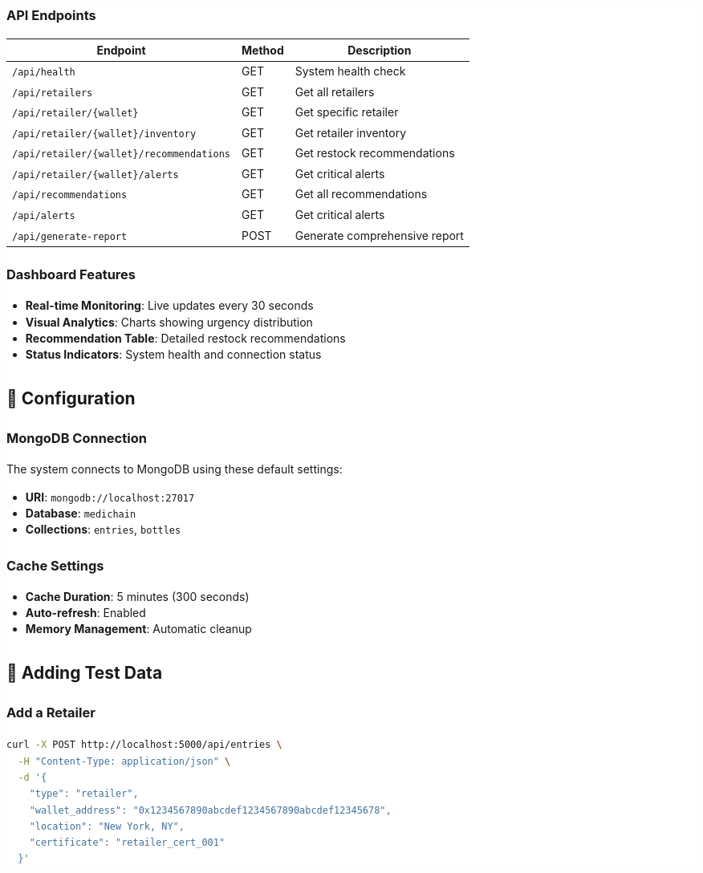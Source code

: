 ### API Endpoints

| Endpoint | Method | Description |
|----------|--------|-------------|
| `/api/health` | GET | System health check |
| `/api/retailers` | GET | Get all retailers |
| `/api/retailer/{wallet}` | GET | Get specific retailer |
| `/api/retailer/{wallet}/inventory` | GET | Get retailer inventory |
| `/api/retailer/{wallet}/recommendations` | GET | Get restock recommendations |
| `/api/retailer/{wallet}/alerts` | GET | Get critical alerts |
| `/api/recommendations` | GET | Get all recommendations |
| `/api/alerts` | GET | Get critical alerts |
| `/api/generate-report` | POST | Generate comprehensive report |

### Dashboard Features

- **Real-time Monitoring**: Live updates every 30 seconds
- **Visual Analytics**: Charts showing urgency distribution
- **Recommendation Table**: Detailed restock recommendations
- **Status Indicators**: System health and connection status

## 🔧 Configuration

### MongoDB Connection
The system connects to MongoDB using these default settings:
- **URI**: `mongodb://localhost:27017`
- **Database**: `medichain`
- **Collections**: `entries`, `bottles`

### Cache Settings
- **Cache Duration**: 5 minutes (300 seconds)
- **Auto-refresh**: Enabled
- **Memory Management**: Automatic cleanup

## 📝 Adding Test Data

### Add a Retailer
```bash
curl -X POST http://localhost:5000/api/entries \
  -H "Content-Type: application/json" \
  -d '{
    "type": "retailer",
    "wallet_address": "0x1234567890abcdef1234567890abcdef12345678",
    "location": "New York, NY",
    "certificate": "retailer_cert_001"
  }'
```
